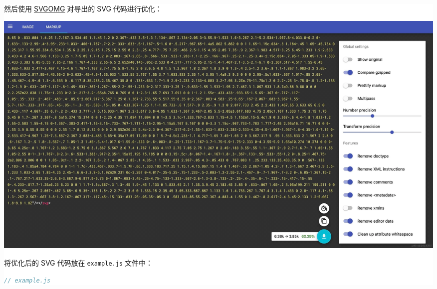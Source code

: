   


然后使用 [SVGOMG](https://jakearchibald.github.io/svgomg/) 对导出的 SVG 代码进行优化：

  


![](./images/f8684ab924510dc325cbeed653d0ea0b.webp )

  


将优化后的 SVG 代码放在 `example.js` 文件中：

  


```JavaScript
// example.js
```